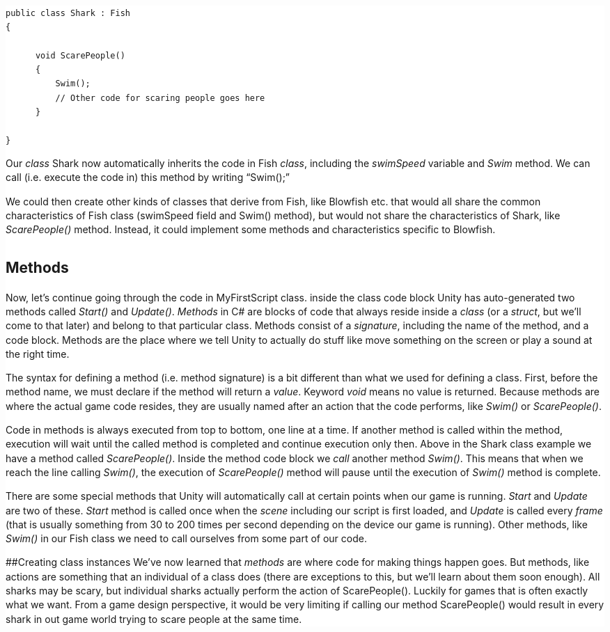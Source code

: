 ```
public class Shark : Fish
{

      void ScarePeople() 
      {
          Swim();
          // Other code for scaring people goes here
      }

}
```

Our *class* Shark now automatically inherits the code in Fish *class*, including the *swimSpeed* variable and *Swim* method. We can call (i.e. execute the code in) this method by writing “Swim();”

We could then create other kinds of classes that derive from Fish, like Blowfish etc. that would all share the common characteristics of Fish class (swimSpeed field and Swim() method), but would not share the characteristics of Shark, like *ScarePeople()* method. Instead, it could implement some methods and characteristics specific to Blowfish. 


## Methods
Now, let’s continue going through the code in MyFirstScript class. inside the class code block Unity has auto-generated two methods called *Start()* and *Update()*. *Methods* in C# are blocks of code that always reside inside a *class* (or a *struct*, but we’ll come to that later)  and belong to that particular class. Methods consist of a *signature*, including the name of the method, and a code block. Methods are the place where we tell Unity to actually do stuff like move something on the screen or play a sound at the right time. 

The syntax for defining a method (i.e. method signature) is a bit different than what we used for defining a class. First, before the method name, we must declare if the method will return a *value*. Keyword *void* means no value is returned. Because methods are where the actual game code resides, they are usually named after an action that the code performs, like *Swim()* or *ScarePeople()*.

Code in methods is always executed from top to bottom, one line at a time. If another method is called within the method, execution will wait until the called method is completed and continue execution only then. Above in the Shark class example we have a method called *ScarePeople()*. Inside the method code block we *call* another method *Swim()*. This means that when we reach the line calling *Swim()*, the execution of *ScarePeople()* method will pause until the execution of *Swim()* method is complete.

There are some special methods that Unity will automatically call at certain points when our game is running. *Start* and *Update* are two of these. *Start* method is called once when the *scene* including our script is first loaded, and *Update* is called every *frame* (that is usually something from 30 to 200 times per second depending on the device our game is running). Other methods, like *Swim()* in our Fish class we need to call ourselves from some part of our code.


##Creating class instances
We’ve now learned that *methods* are where code for making things happen goes. But methods, like actions are something that an individual of a class does (there are exceptions to this, but we’ll learn about them soon enough). All sharks may be scary, but individual sharks actually perform the action of ScarePeople(). Luckily for games that is often exactly what we want. From a game design perspective, it would be very limiting if calling our method ScarePeople() would result in every shark in out game world trying to scare people at the same time.
